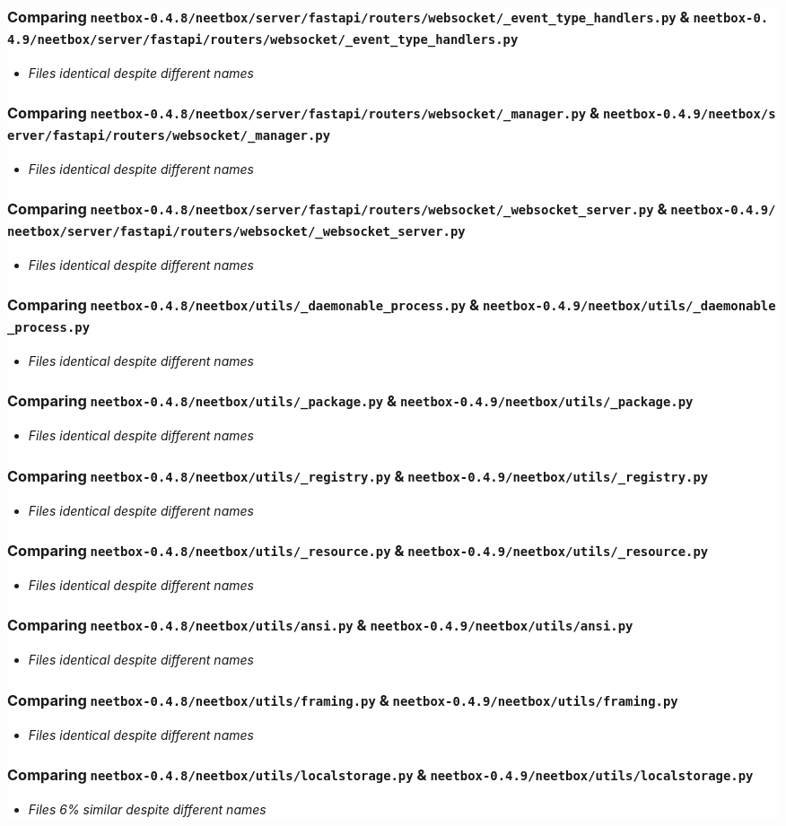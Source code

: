 ### Comparing `neetbox-0.4.8/neetbox/server/fastapi/routers/websocket/_event_type_handlers.py` & `neetbox-0.4.9/neetbox/server/fastapi/routers/websocket/_event_type_handlers.py`

 * *Files identical despite different names*

### Comparing `neetbox-0.4.8/neetbox/server/fastapi/routers/websocket/_manager.py` & `neetbox-0.4.9/neetbox/server/fastapi/routers/websocket/_manager.py`

 * *Files identical despite different names*

### Comparing `neetbox-0.4.8/neetbox/server/fastapi/routers/websocket/_websocket_server.py` & `neetbox-0.4.9/neetbox/server/fastapi/routers/websocket/_websocket_server.py`

 * *Files identical despite different names*

### Comparing `neetbox-0.4.8/neetbox/utils/_daemonable_process.py` & `neetbox-0.4.9/neetbox/utils/_daemonable_process.py`

 * *Files identical despite different names*

### Comparing `neetbox-0.4.8/neetbox/utils/_package.py` & `neetbox-0.4.9/neetbox/utils/_package.py`

 * *Files identical despite different names*

### Comparing `neetbox-0.4.8/neetbox/utils/_registry.py` & `neetbox-0.4.9/neetbox/utils/_registry.py`

 * *Files identical despite different names*

### Comparing `neetbox-0.4.8/neetbox/utils/_resource.py` & `neetbox-0.4.9/neetbox/utils/_resource.py`

 * *Files identical despite different names*

### Comparing `neetbox-0.4.8/neetbox/utils/ansi.py` & `neetbox-0.4.9/neetbox/utils/ansi.py`

 * *Files identical despite different names*

### Comparing `neetbox-0.4.8/neetbox/utils/framing.py` & `neetbox-0.4.9/neetbox/utils/framing.py`

 * *Files identical despite different names*

### Comparing `neetbox-0.4.8/neetbox/utils/localstorage.py` & `neetbox-0.4.9/neetbox/utils/localstorage.py`

 * *Files 6% similar despite different names*

